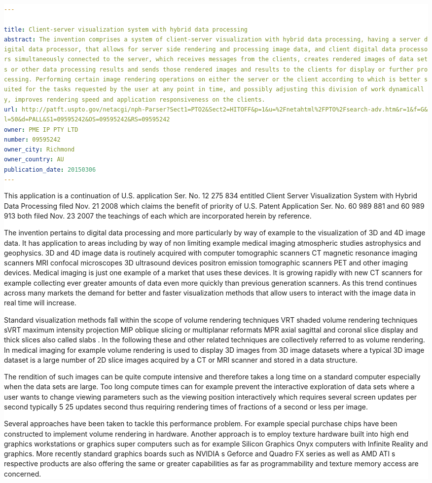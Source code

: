 ```yaml
---

title: Client-server visualization system with hybrid data processing
abstract: The invention comprises a system of client-server visualization with hybrid data processing, having a server digital data processor, that allows for server side rendering and processing image data, and client digital data processors simultaneously connected to the server, which receives messages from the clients, creates rendered images of data sets or other data processing results and sends those rendered images and results to the clients for display or further processing. Performing certain image rendering operations on either the server or the client according to which is better suited for the tasks requested by the user at any point in time, and possibly adjusting this division of work dynamically, improves rendering speed and application responsiveness on the clients.
url: http://patft.uspto.gov/netacgi/nph-Parser?Sect1=PTO2&Sect2=HITOFF&p=1&u=%2Fnetahtml%2FPTO%2Fsearch-adv.htm&r=1&f=G&l=50&d=PALL&S1=09595242&OS=09595242&RS=09595242
owner: PME IP PTY LTD
number: 09595242
owner_city: Richmond
owner_country: AU
publication_date: 20150306
---
```

This application is a continuation of U.S. application Ser. No. 12 275 834 entitled Client Server Visualization System with Hybrid Data Processing filed Nov. 21 2008 which claims the benefit of priority of U.S. Patent Application Ser. No. 60 989 881 and 60 989 913 both filed Nov. 23 2007 the teachings of each which are incorporated herein by reference.

The invention pertains to digital data processing and more particularly by way of example to the visualization of 3D and 4D image data. It has application to areas including by way of non limiting example medical imaging atmospheric studies astrophysics and geophysics. 3D and 4D image data is routinely acquired with computer tomographic scanners CT magnetic resonance imaging scanners MRI confocal microscopes 3D ultrasound devices positron emission tomographic scanners PET and other imaging devices. Medical imaging is just one example of a market that uses these devices. It is growing rapidly with new CT scanners for example collecting ever greater amounts of data even more quickly than previous generation scanners. As this trend continues across many markets the demand for better and faster visualization methods that allow users to interact with the image data in real time will increase.

Standard visualization methods fall within the scope of volume rendering techniques VRT shaded volume rendering techniques sVRT maximum intensity projection MIP oblique slicing or multiplanar reformats MPR axial sagittal and coronal slice display and thick slices also called slabs . In the following these and other related techniques are collectively referred to as volume rendering. In medical imaging for example volume rendering is used to display 3D images from 3D image datasets where a typical 3D image dataset is a large number of 2D slice images acquired by a CT or MRI scanner and stored in a data structure.

The rendition of such images can be quite compute intensive and therefore takes a long time on a standard computer especially when the data sets are large. Too long compute times can for example prevent the interactive exploration of data sets where a user wants to change viewing parameters such as the viewing position interactively which requires several screen updates per second typically 5 25 updates second thus requiring rendering times of fractions of a second or less per image.

Several approaches have been taken to tackle this performance problem. For example special purchase chips have been constructed to implement volume rendering in hardware. Another approach is to employ texture hardware built into high end graphics workstations or graphics super computers such as for example Silicon Graphics Onyx computers with Infinite Reality and graphics. More recently standard graphics boards such as NVIDIA s Geforce and Quadro FX series as well as AMD ATI s respective products are also offering the same or greater capabilities as far as programmability and texture memory access are concerned.
